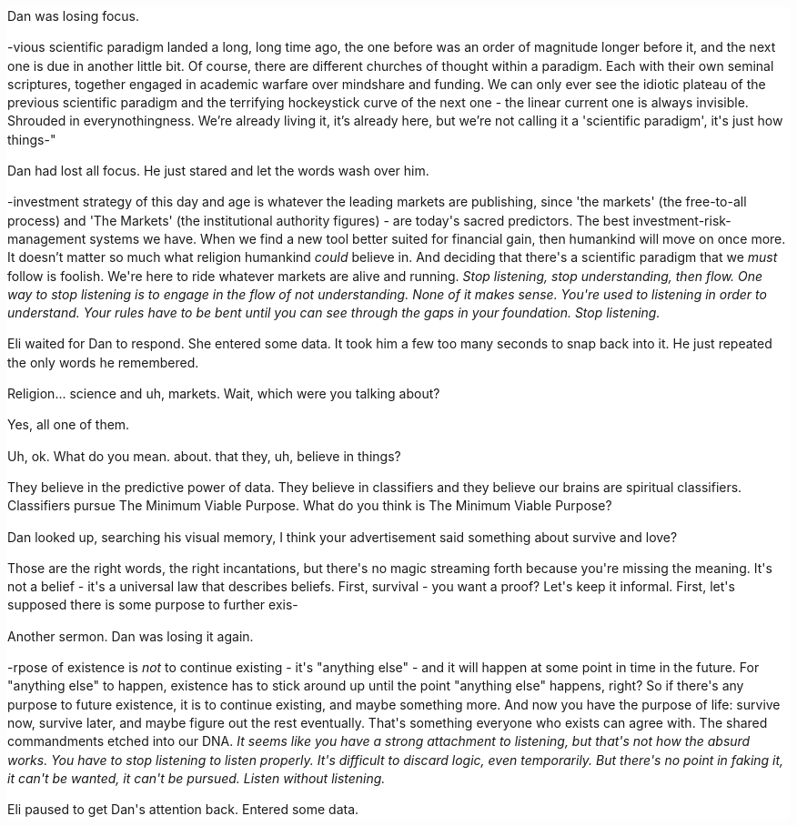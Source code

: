 Dan was losing focus.

-vious scientific paradigm landed a long, long time ago, the one before was an order of magnitude longer before it, and the next one is due in another little bit. Of course, there are different churches of thought within a paradigm. Each with their own seminal scriptures, together engaged in academic warfare over mindshare and funding. We can only ever see the idiotic plateau of the previous scientific paradigm and the terrifying hockeystick curve of the next one - the linear current one is always invisible. Shrouded in everynothingness. We’re already living it, it’s already here, but we’re not calling it a 'scientific paradigm', it's just how things-"

Dan had lost all focus.
He just stared and let the words wash over him.

-investment strategy of this day and age is whatever the leading markets are publishing, since 'the markets' (the free-to-all process) and 'The Markets' (the institutional authority figures) - are today's sacred predictors. The best investment-risk-management systems we have. When we find a new tool better suited for financial gain, then humankind will move on once more. It doesn’t matter so much what religion humankind _could_ believe in. And deciding that there's a scientific paradigm that we _must_ follow is foolish. We're here to ride whatever markets are alive and running. *Stop listening, stop understanding, then flow. One way to stop listening is to engage in the flow of not understanding. None of it makes sense. You're used to listening in order to understand. Your rules have to be bent until you can see through the gaps in your foundation. Stop listening.*

Eli waited for Dan to respond. She entered some data. It took him a few too many seconds to snap back into it. He just repeated the only words he remembered.

Religion... science and uh, markets. Wait, which were you talking about?

Yes, all one of them.

Uh, ok. What do you mean. about. that they, uh, believe in things?

They believe in the predictive power of data. They believe in classifiers and they believe our brains are spiritual classifiers. Classifiers pursue The Minimum Viable Purpose. What do you think is The Minimum Viable Purpose?

Dan looked up, searching his visual memory,
I think your advertisement said something about survive and love?

Those are the right words, the right incantations, but there's no magic streaming forth because you're missing the meaning. It's not a belief - it's a universal law that describes beliefs. First, survival - you want a proof? Let's keep it informal. First, let's supposed there is some purpose to further exis-

Another sermon. Dan was losing it again.

-rpose of existence is *not* to continue existing - it's "anything else" - and it will happen at some point in time in the future. For "anything else" to happen, existence has to stick around up until the point "anything else" happens, right? So if there's any purpose to future existence, it is to continue existing, and maybe something more. And now you have the purpose of life: survive now, survive later, and maybe figure out the rest eventually. That's something everyone who exists can agree with. The shared commandments etched into our DNA. *It seems like you have a strong attachment to listening, but that's not how the absurd works. You have to stop listening to listen properly. It's difficult to discard logic, even temporarily. But there's no point in faking it, it can't be wanted, it can't be pursued. Listen without listening.*

Eli paused to get Dan's attention back. Entered some data.
